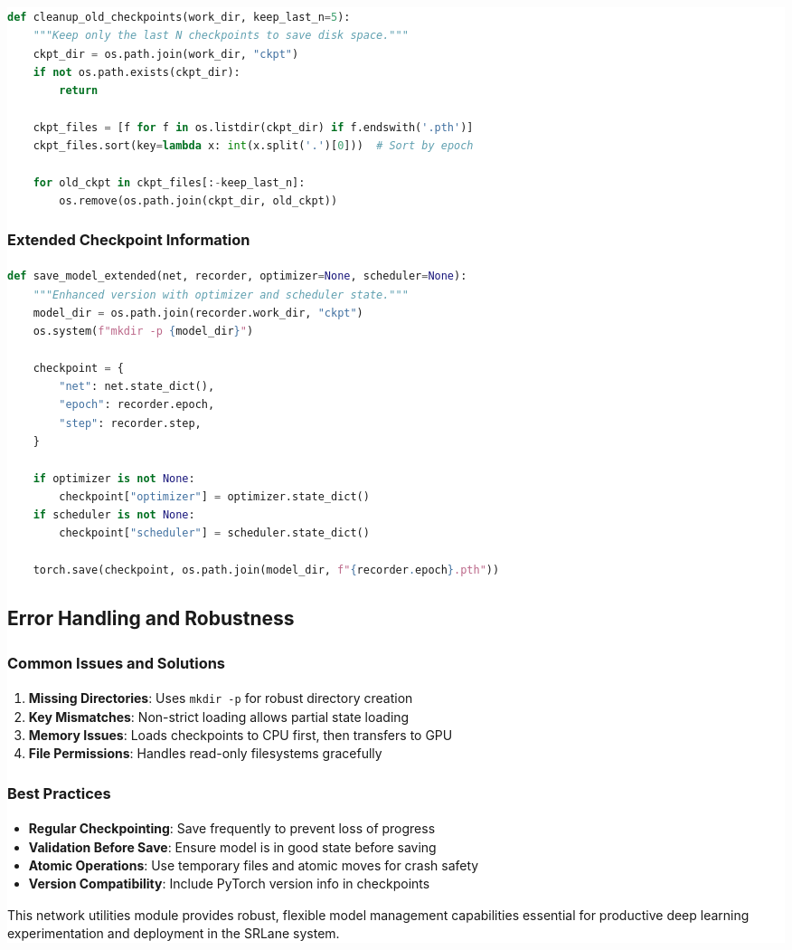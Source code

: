 ```python
def cleanup_old_checkpoints(work_dir, keep_last_n=5):
    """Keep only the last N checkpoints to save disk space."""
    ckpt_dir = os.path.join(work_dir, "ckpt")
    if not os.path.exists(ckpt_dir):
        return
    
    ckpt_files = [f for f in os.listdir(ckpt_dir) if f.endswith('.pth')]
    ckpt_files.sort(key=lambda x: int(x.split('.')[0]))  # Sort by epoch
    
    for old_ckpt in ckpt_files[:-keep_last_n]:
        os.remove(os.path.join(ckpt_dir, old_ckpt))
```

### Extended Checkpoint Information

```python
def save_model_extended(net, recorder, optimizer=None, scheduler=None):
    """Enhanced version with optimizer and scheduler state."""
    model_dir = os.path.join(recorder.work_dir, "ckpt")
    os.system(f"mkdir -p {model_dir}")
    
    checkpoint = {
        "net": net.state_dict(),
        "epoch": recorder.epoch,
        "step": recorder.step,
    }
    
    if optimizer is not None:
        checkpoint["optimizer"] = optimizer.state_dict()
    if scheduler is not None:
        checkpoint["scheduler"] = scheduler.state_dict()
    
    torch.save(checkpoint, os.path.join(model_dir, f"{recorder.epoch}.pth"))
```

## Error Handling and Robustness

### Common Issues and Solutions

1. **Missing Directories**: Uses `mkdir -p` for robust directory creation
2. **Key Mismatches**: Non-strict loading allows partial state loading
3. **Memory Issues**: Loads checkpoints to CPU first, then transfers to GPU
4. **File Permissions**: Handles read-only filesystems gracefully

### Best Practices

- **Regular Checkpointing**: Save frequently to prevent loss of progress
- **Validation Before Save**: Ensure model is in good state before saving
- **Atomic Operations**: Use temporary files and atomic moves for crash safety
- **Version Compatibility**: Include PyTorch version info in checkpoints

This network utilities module provides robust, flexible model management capabilities essential for productive deep learning experimentation and deployment in the SRLane system.